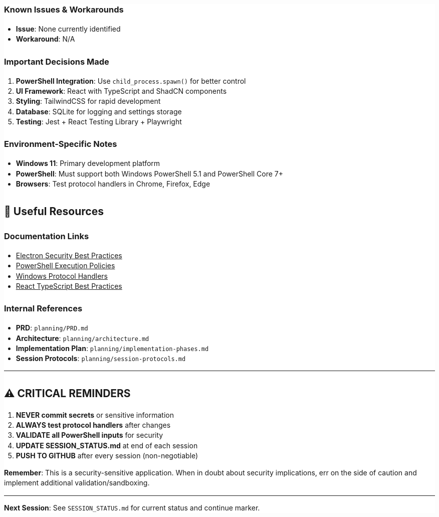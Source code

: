 ### Known Issues & Workarounds
- **Issue**: None currently identified
- **Workaround**: N/A

### Important Decisions Made
1. **PowerShell Integration**: Use `child_process.spawn()` for better control
2. **UI Framework**: React with TypeScript and ShadCN components  
3. **Styling**: TailwindCSS for rapid development
4. **Database**: SQLite for logging and settings storage
5. **Testing**: Jest + React Testing Library + Playwright

### Environment-Specific Notes
- **Windows 11**: Primary development platform
- **PowerShell**: Must support both Windows PowerShell 5.1 and PowerShell Core 7+
- **Browsers**: Test protocol handlers in Chrome, Firefox, Edge

## 🔗 Useful Resources

### Documentation Links
- [Electron Security Best Practices](https://www.electronjs.org/docs/latest/tutorial/security)
- [PowerShell Execution Policies](https://docs.microsoft.com/en-us/powershell/module/microsoft.powershell.core/about/about_execution_policies)
- [Windows Protocol Handlers](https://docs.microsoft.com/en-us/windows/win32/shell/fa-intro)
- [React TypeScript Best Practices](https://react-typescript-cheatsheet.netlify.app/)

### Internal References
- **PRD**: `planning/PRD.md`
- **Architecture**: `planning/architecture.md` 
- **Implementation Plan**: `planning/implementation-phases.md`
- **Session Protocols**: `planning/session-protocols.md`

---

## ⚠️ CRITICAL REMINDERS

1. **NEVER commit secrets** or sensitive information
2. **ALWAYS test protocol handlers** after changes
3. **VALIDATE all PowerShell inputs** for security
4. **UPDATE SESSION_STATUS.md** at end of each session
5. **PUSH TO GITHUB** after every session (non-negotiable)

**Remember**: This is a security-sensitive application. When in doubt about security implications, err on the side of caution and implement additional validation/sandboxing.

---

**Next Session**: See `SESSION_STATUS.md` for current status and continue marker.